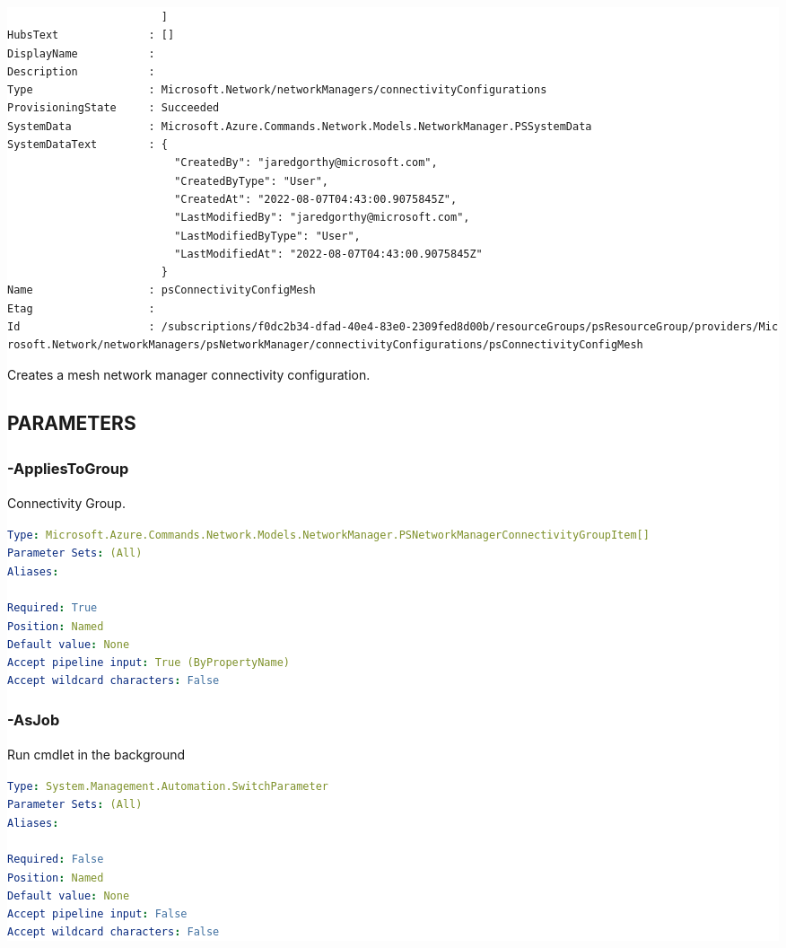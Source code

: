 ```output
                        ]
HubsText              : []
DisplayName           :
Description           :
Type                  : Microsoft.Network/networkManagers/connectivityConfigurations
ProvisioningState     : Succeeded
SystemData            : Microsoft.Azure.Commands.Network.Models.NetworkManager.PSSystemData
SystemDataText        : {
                          "CreatedBy": "jaredgorthy@microsoft.com",
                          "CreatedByType": "User",
                          "CreatedAt": "2022-08-07T04:43:00.9075845Z",
                          "LastModifiedBy": "jaredgorthy@microsoft.com",
                          "LastModifiedByType": "User",
                          "LastModifiedAt": "2022-08-07T04:43:00.9075845Z"
                        }
Name                  : psConnectivityConfigMesh
Etag                  :
Id                    : /subscriptions/f0dc2b34-dfad-40e4-83e0-2309fed8d00b/resourceGroups/psResourceGroup/providers/Microsoft.Network/networkManagers/psNetworkManager/connectivityConfigurations/psConnectivityConfigMesh
```

Creates a mesh network manager connectivity configuration.

## PARAMETERS

### -AppliesToGroup
Connectivity Group.

```yaml
Type: Microsoft.Azure.Commands.Network.Models.NetworkManager.PSNetworkManagerConnectivityGroupItem[]
Parameter Sets: (All)
Aliases:

Required: True
Position: Named
Default value: None
Accept pipeline input: True (ByPropertyName)
Accept wildcard characters: False
```

### -AsJob
Run cmdlet in the background

```yaml
Type: System.Management.Automation.SwitchParameter
Parameter Sets: (All)
Aliases:

Required: False
Position: Named
Default value: None
Accept pipeline input: False
Accept wildcard characters: False
```
